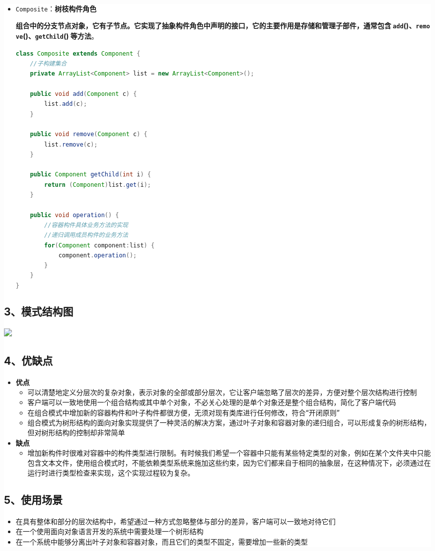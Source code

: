 * `Composite`：**树枝构件角色**

  **组合中的分支节点对象，它有子节点。它实现了抽象构件角色中声明的接口，它的主要作用是存储和管理子部件，通常包含 `add`()、`remove`()、`getChild`() 等方法**。
  
  ```java
  class Composite extends Component {
      //子构建集合
      private ArrayList<Component> list = new ArrayList<Component>();
  
      public void add(Component c) {
          list.add(c);
      }
  
      public void remove(Component c) {
          list.remove(c);
      }
  
      public Component getChild(int i) {
          return (Component)list.get(i);
      }
  
      public void operation() {
          //容器构件具体业务方法的实现
          //递归调用成员构件的业务方法
          for(Component component:list) {
              component.operation();
          }
      }   
  }
  ```
  

## **3、模式结构图**

![](http://img.xianzilei.cn/%E7%BB%84%E5%90%88%E6%A8%A1%E5%BC%8F.png)

## **4、优缺点**

* **优点**
  *  可以清楚地定义分层次的复杂对象，表示对象的全部或部分层次，它让客户端忽略了层次的差异，方便对整个层次结构进行控制
  * 客户端可以一致地使用一个组合结构或其中单个对象，不必关心处理的是单个对象还是整个组合结构，简化了客户端代码
  * 在组合模式中增加新的容器构件和叶子构件都很方便，无须对现有类库进行任何修改，符合“开闭原则”
  * 组合模式为树形结构的面向对象实现提供了一种灵活的解决方案，通过叶子对象和容器对象的递归组合，可以形成复杂的树形结构，但对树形结构的控制却非常简单
* **缺点**
  * 增加新构件时很难对容器中的构件类型进行限制。有时候我们希望一个容器中只能有某些特定类型的对象，例如在某个文件夹中只能包含文本文件，使用组合模式时，不能依赖类型系统来施加这些约束，因为它们都来自于相同的抽象层，在这种情况下，必须通过在运行时进行类型检查来实现，这个实现过程较为复杂。

## **5、使用场景**

*  在具有整体和部分的层次结构中，希望通过一种方式忽略整体与部分的差异，客户端可以一致地对待它们
*  在一个使用面向对象语言开发的系统中需要处理一个树形结构
*  在一个系统中能够分离出叶子对象和容器对象，而且它们的类型不固定，需要增加一些新的类型